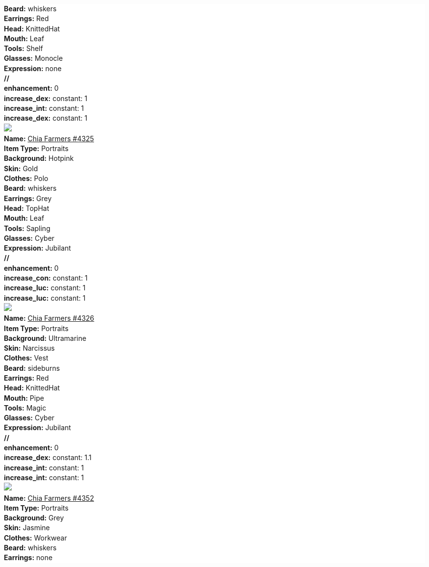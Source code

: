 <div><strong>Beard:</strong> whiskers</div>
<div><strong>Earrings:</strong> Red</div>
<div><strong>Head:</strong> KnittedHat</div>
<div><strong>Mouth:</strong> Leaf</div>
<div><strong>Tools:</strong> Shelf</div>
<div><strong>Glasses:</strong> Monocle</div>
<div><strong>Expression:</strong> none</div>
<div><strong>//</strong></div><div><strong>enhancement:</strong> 0</div>
<div><strong>increase_dex:</strong> constant: 1</div>
<div><strong>increase_int:</strong> constant: 1</div>
<div><strong>increase_dex:</strong> constant: 1</div>
</div>
<div class="item_thumbnail">
<a href="https://mintgarden.io/nfts/nft1dc5574nzcuuxf2pksa0hjhz0aj9uzmz7tjh4mvvf7cqsmennr0kq07wm9m"><img loading="lazy" src="https://assets.mainnet.mintgarden.io/thumbnails/7b4e3516eca949ebd706a318a4d46d570ca7d929da452192b4c97f2c338b502f.webp"></a>
<div><strong>Name:</strong> <a href="https://mintgarden.io/nfts/nft1dc5574nzcuuxf2pksa0hjhz0aj9uzmz7tjh4mvvf7cqsmennr0kq07wm9m">Chia Farmers #4325</a></div>
<div><strong>Item Type:</strong> Portraits</div>
<div><strong>Background:</strong> Hotpink</div>
<div><strong>Skin:</strong> Gold</div>
<div><strong>Clothes:</strong> Polo</div>
<div><strong>Beard:</strong> whiskers</div>
<div><strong>Earrings:</strong> Grey</div>
<div><strong>Head:</strong> TopHat</div>
<div><strong>Mouth:</strong> Leaf</div>
<div><strong>Tools:</strong> Sapling</div>
<div><strong>Glasses:</strong> Cyber</div>
<div><strong>Expression:</strong> Jubilant</div>
<div><strong>//</strong></div><div><strong>enhancement:</strong> 0</div>
<div><strong>increase_con:</strong> constant: 1</div>
<div><strong>increase_luc:</strong> constant: 1</div>
<div><strong>increase_luc:</strong> constant: 1</div>
</div>
<div class="item_thumbnail">
<a href="https://mintgarden.io/nfts/nft1qduzc96ea32lm8qm4v4s5vvyrup2flwmldwcy96qylgtgz40g2gs9lw320"><img loading="lazy" src="https://assets.mainnet.mintgarden.io/thumbnails/f64f403d605a73495fa5ff604d30c2604aa31f16b2b8384d65766f18e9ae690f.webp"></a>
<div><strong>Name:</strong> <a href="https://mintgarden.io/nfts/nft1qduzc96ea32lm8qm4v4s5vvyrup2flwmldwcy96qylgtgz40g2gs9lw320">Chia Farmers #4326</a></div>
<div><strong>Item Type:</strong> Portraits</div>
<div><strong>Background:</strong> Ultramarine</div>
<div><strong>Skin:</strong> Narcissus</div>
<div><strong>Clothes:</strong> Vest</div>
<div><strong>Beard:</strong> sideburns</div>
<div><strong>Earrings:</strong> Red</div>
<div><strong>Head:</strong> KnittedHat</div>
<div><strong>Mouth:</strong> Pipe</div>
<div><strong>Tools:</strong> Magic</div>
<div><strong>Glasses:</strong> Cyber</div>
<div><strong>Expression:</strong> Jubilant</div>
<div><strong>//</strong></div><div><strong>enhancement:</strong> 0</div>
<div><strong>increase_dex:</strong> constant: 1.1</div>
<div><strong>increase_int:</strong> constant: 1</div>
<div><strong>increase_int:</strong> constant: 1</div>
</div>
<div class="item_thumbnail">
<a href="https://mintgarden.io/nfts/nft1jvdhpajfwunxpgzpyyve0rjh0mdsagdngkszgpv2vvwlwn7j05es7065qx"><img loading="lazy" src="https://assets.mainnet.mintgarden.io/thumbnails/7e51bd14f8f0d32d1aa2c570bfdfcf376541ffd05dbdedf37aa8843331953a77.webp"></a>
<div><strong>Name:</strong> <a href="https://mintgarden.io/nfts/nft1jvdhpajfwunxpgzpyyve0rjh0mdsagdngkszgpv2vvwlwn7j05es7065qx">Chia Farmers #4352</a></div>
<div><strong>Item Type:</strong> Portraits</div>
<div><strong>Background:</strong> Grey</div>
<div><strong>Skin:</strong> Jasmine</div>
<div><strong>Clothes:</strong> Workwear</div>
<div><strong>Beard:</strong> whiskers</div>
<div><strong>Earrings:</strong> none</div>